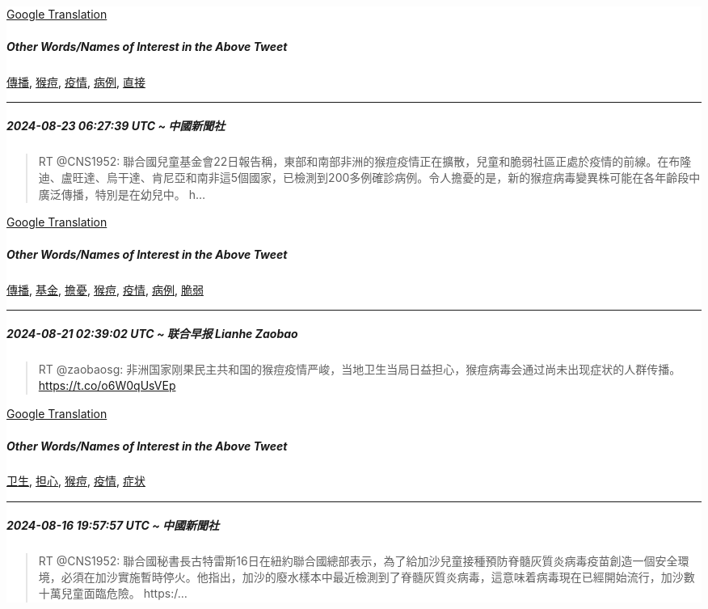 [Google Translation](https://translate.google.com/?hi=en&tab=TT&sl=zh-CN&tl=en&op=translate&text=RT+%40CNS1952%3A+%E3%80%90%E4%BA%9E%E6%B4%B2%E9%A6%96%E4%BE%8B%EF%BC%81%E5%8F%AF%E9%80%9A%E9%81%8E%E9%A3%9B%E6%B2%AB%E5%82%B3%E6%92%AD%EF%BC%8C%E5%85%92%E7%AB%A5%E6%88%90%E2%80%9C%E9%87%8D%E7%81%BD%E5%8D%80%E2%80%9D%E3%80%91%E8%BF%91%E6%97%A5%EF%BC%8C%E6%B3%B0%E5%9C%8B%E5%85%AC%E5%85%B1%E8%A1%9B%E7%94%9F%E9%83%A8%E5%8F%AC%E9%96%8B%E6%96%B0%E8%81%9E%E7%99%BC%E5%B8%83%E6%9C%83%E7%A2%BA%E8%AA%8D%EF%BC%8C%E8%A9%B2%E5%9C%8B%E5%87%BA%E7%8F%BE%E9%A6%96%E4%BE%8B%E7%8C%B4%E7%97%98Ib%E8%AE%8A%E7%95%B0%E6%A0%AA%E7%97%85%E4%BE%8B%E3%80%82%E9%80%99%E4%B9%9F%E6%98%AF%E4%B8%96%E8%A1%9B%E7%B5%84%E7%B9%94%E4%B8%8A%E5%91%A8%E7%82%BA%E7%8C%B4%E7%97%98%E7%96%AB%E6%83%85%E6%8B%89%E9%9F%BF%E5%85%A8%E7%90%83%E5%85%AC%E5%85%B1%E8%A1%9B%E7%94%9F%E8%AD%A6%E5%A0%B1%E5%BE%8C%EF%BC%8C%E5%85%A8%E7%90%83%E7%AC%AC%E4%BA%8C%E4%BE%8B%E3%80%81%E4%BA%9E%E6%B4%B2%E9%A6%96%E4%BE%8BIb%E8%AE%8A%E7%95%B0%E6%A0%AA%E7%97%85%E4%BE%8B%E3%80%82%E8%88%87%E4%BB%A5%E5%BE%80%E7%8C%B4%E7%97%98%E7%97%85%E6%AF%92%E4%B8%BB%E8%A6%81%E9%80%9A%E9%81%8E%E7%9B%B4%E6%8E%A5%E6%8E%A5%E8%A7%B8%E6%88%96%E6%80%A7%E6%8E%A5%E8%A7%B8%E5%82%B3%E6%92%AD%E4%B8%8D%E5%90%8C%E2%80%A6)
##### Other Words/Names of Interest in the Above Tweet
[傳播](傳播.md), [猴痘](猴痘.md), [疫情](疫情.md), [病例](病例.md), [直接](直接.md)
___
##### 2024-08-23 06:27:39 UTC ~ 中國新聞社
> RT @CNS1952: 聯合國兒童基金會22日報告稱，東部和南部非洲的猴痘疫情正在擴散，兒童和脆弱社區正處於疫情的前線。在布隆迪、盧旺達、烏干達、肯尼亞和南非這5個國家，已檢測到200多例確診病例。令人擔憂的是，新的猴痘病毒變異株可能在各年齡段中廣泛傳播，特別是在幼兒中。 h…

[Google Translation](https://translate.google.com/?hi=en&tab=TT&sl=zh-CN&tl=en&op=translate&text=RT+%40CNS1952%3A+%E8%81%AF%E5%90%88%E5%9C%8B%E5%85%92%E7%AB%A5%E5%9F%BA%E9%87%91%E6%9C%8322%E6%97%A5%E5%A0%B1%E5%91%8A%E7%A8%B1%EF%BC%8C%E6%9D%B1%E9%83%A8%E5%92%8C%E5%8D%97%E9%83%A8%E9%9D%9E%E6%B4%B2%E7%9A%84%E7%8C%B4%E7%97%98%E7%96%AB%E6%83%85%E6%AD%A3%E5%9C%A8%E6%93%B4%E6%95%A3%EF%BC%8C%E5%85%92%E7%AB%A5%E5%92%8C%E8%84%86%E5%BC%B1%E7%A4%BE%E5%8D%80%E6%AD%A3%E8%99%95%E6%96%BC%E7%96%AB%E6%83%85%E7%9A%84%E5%89%8D%E7%B7%9A%E3%80%82%E5%9C%A8%E5%B8%83%E9%9A%86%E8%BF%AA%E3%80%81%E7%9B%A7%E6%97%BA%E9%81%94%E3%80%81%E7%83%8F%E5%B9%B2%E9%81%94%E3%80%81%E8%82%AF%E5%B0%BC%E4%BA%9E%E5%92%8C%E5%8D%97%E9%9D%9E%E9%80%995%E5%80%8B%E5%9C%8B%E5%AE%B6%EF%BC%8C%E5%B7%B2%E6%AA%A2%E6%B8%AC%E5%88%B0200%E5%A4%9A%E4%BE%8B%E7%A2%BA%E8%A8%BA%E7%97%85%E4%BE%8B%E3%80%82%E4%BB%A4%E4%BA%BA%E6%93%94%E6%86%82%E7%9A%84%E6%98%AF%EF%BC%8C%E6%96%B0%E7%9A%84%E7%8C%B4%E7%97%98%E7%97%85%E6%AF%92%E8%AE%8A%E7%95%B0%E6%A0%AA%E5%8F%AF%E8%83%BD%E5%9C%A8%E5%90%84%E5%B9%B4%E9%BD%A1%E6%AE%B5%E4%B8%AD%E5%BB%A3%E6%B3%9B%E5%82%B3%E6%92%AD%EF%BC%8C%E7%89%B9%E5%88%A5%E6%98%AF%E5%9C%A8%E5%B9%BC%E5%85%92%E4%B8%AD%E3%80%82+h%E2%80%A6)
##### Other Words/Names of Interest in the Above Tweet
[傳播](傳播.md), [基金](基金.md), [擔憂](擔憂.md), [猴痘](猴痘.md), [疫情](疫情.md), [病例](病例.md), [脆弱](脆弱.md)
___
##### 2024-08-21 02:39:02 UTC ~ 联合早报 Lianhe Zaobao
> RT @zaobaosg: 非洲国家刚果民主共和国的猴痘疫情严峻，当地卫生当局日益担心，猴痘病毒会通过尚未出现症状的人群传播。 https://t.co/o6W0qUsVEp

[Google Translation](https://translate.google.com/?hi=en&tab=TT&sl=zh-CN&tl=en&op=translate&text=RT+%40zaobaosg%3A+%E9%9D%9E%E6%B4%B2%E5%9B%BD%E5%AE%B6%E5%88%9A%E6%9E%9C%E6%B0%91%E4%B8%BB%E5%85%B1%E5%92%8C%E5%9B%BD%E7%9A%84%E7%8C%B4%E7%97%98%E7%96%AB%E6%83%85%E4%B8%A5%E5%B3%BB%EF%BC%8C%E5%BD%93%E5%9C%B0%E5%8D%AB%E7%94%9F%E5%BD%93%E5%B1%80%E6%97%A5%E7%9B%8A%E6%8B%85%E5%BF%83%EF%BC%8C%E7%8C%B4%E7%97%98%E7%97%85%E6%AF%92%E4%BC%9A%E9%80%9A%E8%BF%87%E5%B0%9A%E6%9C%AA%E5%87%BA%E7%8E%B0%E7%97%87%E7%8A%B6%E7%9A%84%E4%BA%BA%E7%BE%A4%E4%BC%A0%E6%92%AD%E3%80%82+https%3A%2F%2Ft.co%2Fo6W0qUsVEp)
##### Other Words/Names of Interest in the Above Tweet
[卫生](卫生.md), [担心](担心.md), [猴痘](猴痘.md), [疫情](疫情.md), [症状](症状.md)
___
##### 2024-08-16 19:57:57 UTC ~ 中國新聞社
> RT @CNS1952: 聯合國秘書長古特雷斯16日在紐約聯合國總部表示，為了給加沙兒童接種預防脊髓灰質炎病毒疫苗創造一個安全環境，必須在加沙實施暫時停火。他指出，加沙的廢水樣本中最近檢測到了脊髓灰質炎病毒，這意味着病毒現在已經開始流行，加沙數十萬兒童面臨危險。 https:/…
